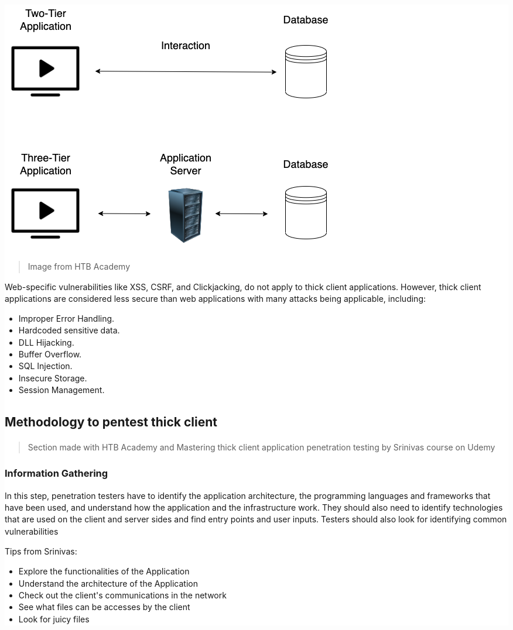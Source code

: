 ![Two Tier vs Three Tier](../.res/2023-09-09-15-12-33.png)

> Image from HTB Academy

Web-specific vulnerabilities like XSS, CSRF, and Clickjacking, do not apply to thick client applications. However, thick client applications are considered less secure than web applications with many attacks being applicable, including:

- Improper Error Handling.
- Hardcoded sensitive data.
- DLL Hijacking.
- Buffer Overflow.
- SQL Injection.
- Insecure Storage.
- Session Management.

## Methodology to pentest thick client

> Section made with HTB Academy and Mastering thick client application penetration testing by Srinivas course on Udemy

### Information Gathering

In this step, penetration testers have to identify the application architecture, the programming languages and frameworks that have been used, and understand how the application and the infrastructure work. They should also need to identify technologies that are used on the client and server sides and find entry points and user inputs. Testers should also look for identifying common vulnerabilities

Tips from Srinivas:

- Explore the functionalities of the Application
- Understand the architecture of the Application
- Check out the client's communications in the network
- See what files can be accesses by the client
- Look for juicy files

